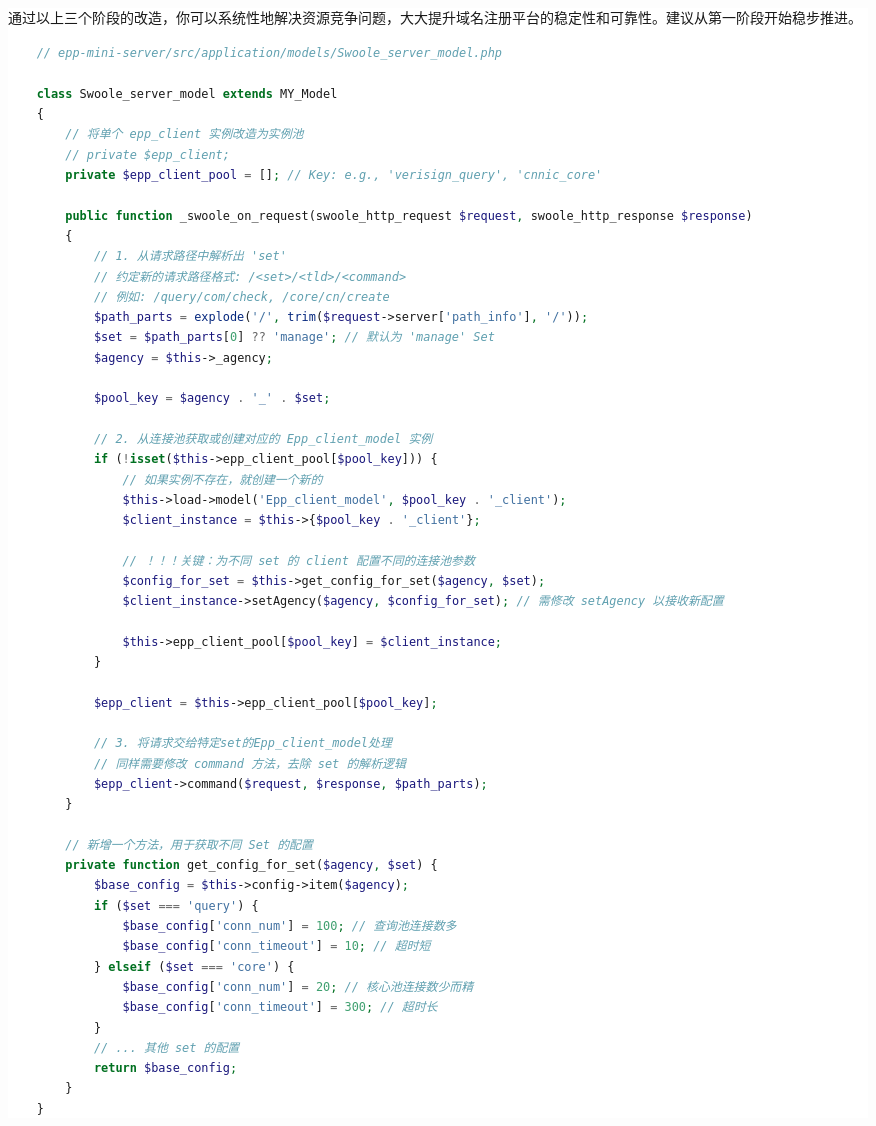 通过以上三个阶段的改造，你可以系统性地解决资源竞争问题，大大提升域名注册平台的稳定性和可靠性。建议从第一阶段开始稳步推进。

```php
    // epp-mini-server/src/application/models/Swoole_server_model.php

    class Swoole_server_model extends MY_Model
    {
        // 将单个 epp_client 实例改造为实例池
        // private $epp_client;
        private $epp_client_pool = []; // Key: e.g., 'verisign_query', 'cnnic_core'

        public function _swoole_on_request(swoole_http_request $request, swoole_http_response $response)
        {
            // 1. 从请求路径中解析出 'set'
            // 约定新的请求路径格式: /<set>/<tld>/<command>
            // 例如: /query/com/check, /core/cn/create
            $path_parts = explode('/', trim($request->server['path_info'], '/'));
            $set = $path_parts[0] ?? 'manage'; // 默认为 'manage' Set
            $agency = $this->_agency;

            $pool_key = $agency . '_' . $set;

            // 2. 从连接池获取或创建对应的 Epp_client_model 实例
            if (!isset($this->epp_client_pool[$pool_key])) {
                // 如果实例不存在，就创建一个新的
                $this->load->model('Epp_client_model', $pool_key . '_client');
                $client_instance = $this->{$pool_key . '_client'};
                
                // ！！！关键：为不同 set 的 client 配置不同的连接池参数
                $config_for_set = $this->get_config_for_set($agency, $set);
                $client_instance->setAgency($agency, $config_for_set); // 需修改 setAgency 以接收新配置
                
                $this->epp_client_pool[$pool_key] = $client_instance;
            }

            $epp_client = $this->epp_client_pool[$pool_key];

            // 3. 将请求交给特定set的Epp_client_model处理
            // 同样需要修改 command 方法，去除 set 的解析逻辑
            $epp_client->command($request, $response, $path_parts);
        }

        // 新增一个方法，用于获取不同 Set 的配置
        private function get_config_for_set($agency, $set) {
            $base_config = $this->config->item($agency);
            if ($set === 'query') {
                $base_config['conn_num'] = 100; // 查询池连接数多
                $base_config['conn_timeout'] = 10; // 超时短
            } elseif ($set === 'core') {
                $base_config['conn_num'] = 20; // 核心池连接数少而精
                $base_config['conn_timeout'] = 300; // 超时长
            }
            // ... 其他 set 的配置
            return $base_config;
        }
    }
```
